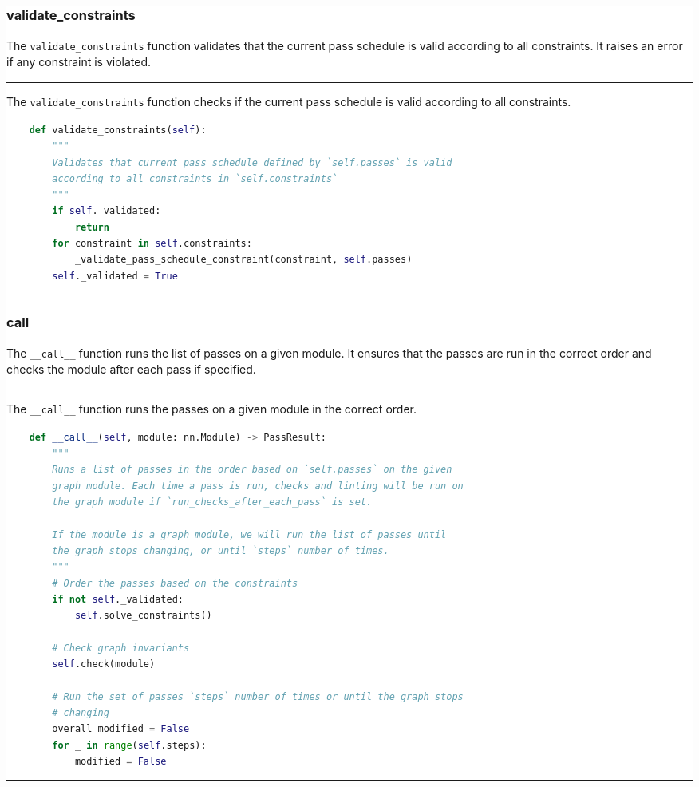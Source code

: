 
</SwmSnippet>

### validate_constraints

The `validate_constraints` function validates that the current pass schedule is valid according to all constraints. It raises an error if any constraint is violated.

<SwmSnippet path="/torch/fx/passes/infra/pass_manager.py" line="203">

---

The `validate_constraints` function checks if the current pass schedule is valid according to all constraints.

```python
    def validate_constraints(self):
        """
        Validates that current pass schedule defined by `self.passes` is valid
        according to all constraints in `self.constraints`
        """
        if self._validated:
            return
        for constraint in self.constraints:
            _validate_pass_schedule_constraint(constraint, self.passes)
        self._validated = True
```

---

</SwmSnippet>

### **call**

The `__call__` function runs the list of passes on a given module. It ensures that the passes are run in the correct order and checks the module after each pass if specified.

<SwmSnippet path="/torch/fx/passes/infra/pass_manager.py" line="242">

---

The `__call__` function runs the passes on a given module in the correct order.

```python
    def __call__(self, module: nn.Module) -> PassResult:
        """
        Runs a list of passes in the order based on `self.passes` on the given
        graph module. Each time a pass is run, checks and linting will be run on
        the graph module if `run_checks_after_each_pass` is set.

        If the module is a graph module, we will run the list of passes until
        the graph stops changing, or until `steps` number of times.
        """
        # Order the passes based on the constraints
        if not self._validated:
            self.solve_constraints()

        # Check graph invariants
        self.check(module)

        # Run the set of passes `steps` number of times or until the graph stops
        # changing
        overall_modified = False
        for _ in range(self.steps):
            modified = False
```

---